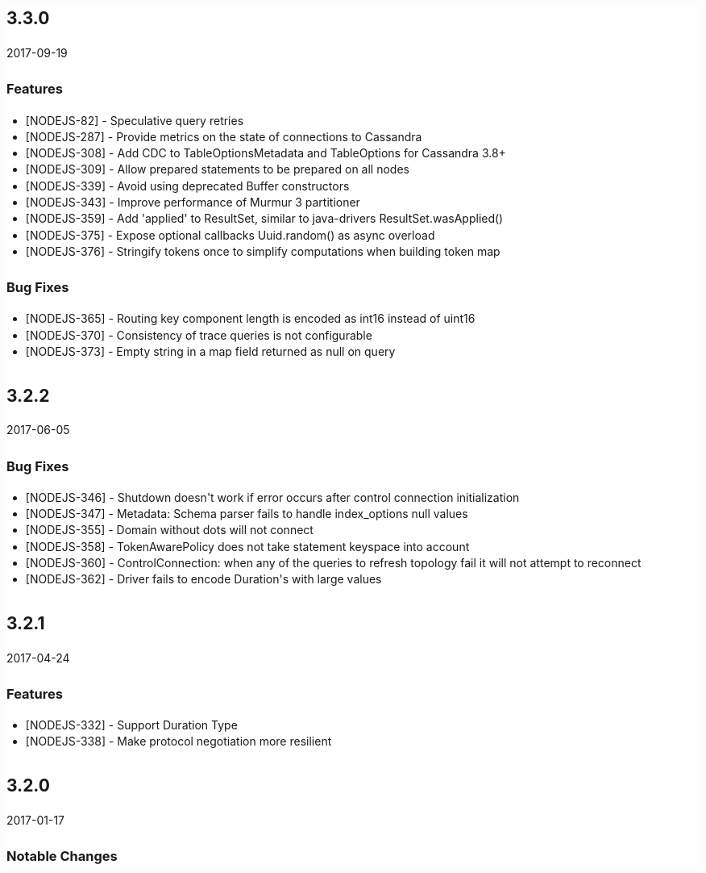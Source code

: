 
## 3.3.0

2017-09-19

### Features

- [NODEJS-82] - Speculative query retries
- [NODEJS-287] - Provide metrics on the state of connections to Cassandra
- [NODEJS-308] - Add CDC to TableOptionsMetadata and TableOptions for Cassandra 3.8+
- [NODEJS-309] - Allow prepared statements to be prepared on all nodes
- [NODEJS-339] - Avoid using deprecated Buffer constructors
- [NODEJS-343] - Improve performance of Murmur 3 partitioner
- [NODEJS-359] - Add 'applied' to ResultSet, similar to java-drivers ResultSet.wasApplied()
- [NODEJS-375] - Expose optional callbacks Uuid.random() as async overload
- [NODEJS-376] - Stringify tokens once to simplify computations when building token map

### Bug Fixes

- [NODEJS-365] - Routing key component length is encoded as int16 instead of uint16
- [NODEJS-370] - Consistency of trace queries is not configurable
- [NODEJS-373] - Empty string in a map field returned as null on query

## 3.2.2

2017-06-05

### Bug Fixes

- [NODEJS-346] - Shutdown doesn't work if error occurs after control connection initialization
- [NODEJS-347] - Metadata: Schema parser fails to handle index_options null values
- [NODEJS-355] - Domain without dots will not connect
- [NODEJS-358] - TokenAwarePolicy does not take statement keyspace into account
- [NODEJS-360] - ControlConnection: when any of the queries to refresh topology fail it will not attempt to reconnect
- [NODEJS-362] - Driver fails to encode Duration's with large values

## 3.2.1

2017-04-24

### Features

- [NODEJS-332] - Support Duration Type
- [NODEJS-338] - Make protocol negotiation more resilient

## 3.2.0

2017-01-17

### Notable Changes
